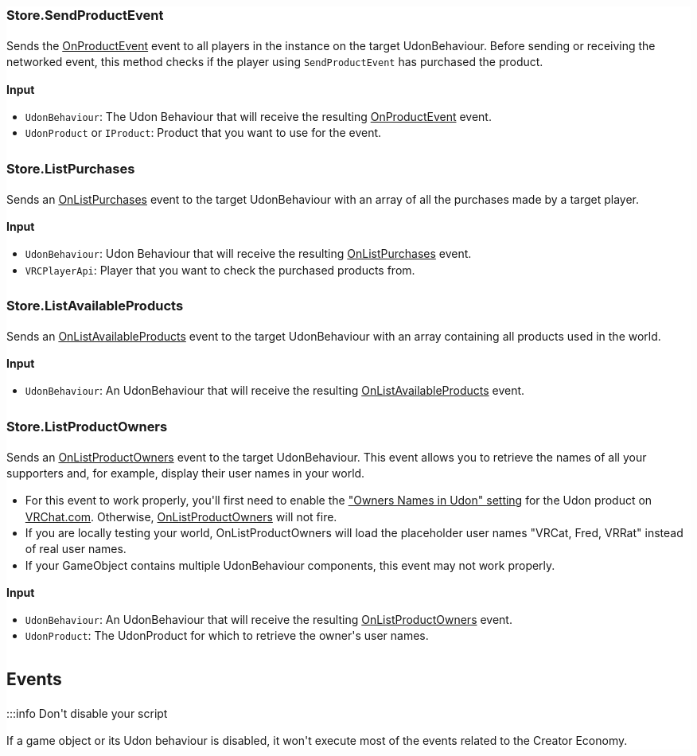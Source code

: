 ### Store.SendProductEvent
Sends the [OnProductEvent](#onproductevent) event to all players in the instance on the target UdonBehaviour.
Before sending or receiving the networked event, this method checks if the player using `SendProductEvent` has purchased the product.

**Input**
- `UdonBehaviour`: The Udon Behaviour that will receive the resulting [OnProductEvent](#onproductevent) event.
- `UdonProduct` or `IProduct`: Product that you want to use for the event.

### Store.ListPurchases
Sends an [OnListPurchases](#onlistpurchases) event to the target UdonBehaviour with an array of all the purchases made by a target player.

**Input**
- `UdonBehaviour`: Udon Behaviour that will receive the resulting [OnListPurchases](#onlistpurchases) event.
- `VRCPlayerApi`: Player that you want to check the purchased products from.

### Store.ListAvailableProducts
Sends an [OnListAvailableProducts](#onlistavailableproducts) event to the target UdonBehaviour with an array containing all  products used in the world.

**Input**
- `UdonBehaviour`: An UdonBehaviour that will receive the resulting [OnListAvailableProducts](#onlistavailableproducts) event.

### Store.ListProductOwners
Sends an [OnListProductOwners](#onlistproductowners) event to the target UdonBehaviour. This event allows you to retrieve the names of all your supporters and, for example, display their user names in your world.

- For this event to work properly, you'll first need to enable the ["Owners Names in Udon" setting](/economy/products/udon#getting-udon-products-owners-in-the-sdk) for the Udon product on [VRChat.com](https://vrchat.com/home/marketplace/storefront/products). Otherwise, [OnListProductOwners](#onlistproductowners) will not fire.
- If you are locally testing your world, OnListProductOwners will load the placeholder user names "VRCat, Fred, VRRat" instead of real user names.
- If your GameObject contains multiple UdonBehaviour components, this event may not work properly.

**Input**
- `UdonBehaviour`: An UdonBehaviour that will receive the resulting [OnListProductOwners](#onlistproductowners) event.
- `UdonProduct`: The UdonProduct for which to retrieve the owner's user names.

## Events

:::info Don't disable your script

If a game object or its Udon behaviour is disabled, it won't execute most of the events related to the Creator Economy.
